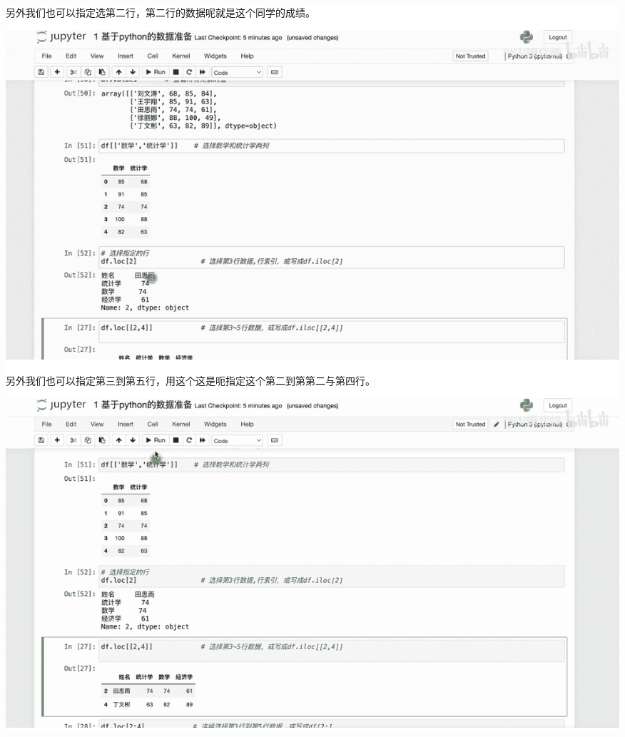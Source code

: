 另外我们也可以指定选第二行，第二行的数据呢就是这个同学的成绩。

![](img/41db0d52ef050034885b2fe21384a024_30.png)

另外我们也可以指定第三到第五行，用这个这是呃指定这个第二到第第二与第四行。

![](img/41db0d52ef050034885b2fe21384a024_32.png)
